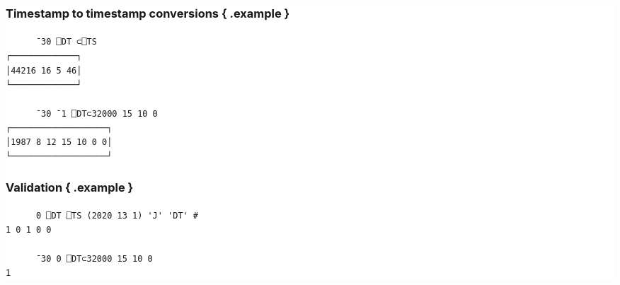 ### Timestamp to timestamp conversions { .example }
```apl
      ¯30 ⎕DT ⊂⎕TS
┌─────────────┐
│44216 16 5 46│
└─────────────┘
      
      ¯30 ¯1 ⎕DT⊂32000 15 10 0
┌───────────────────┐
│1987 8 12 15 10 0 0│
└───────────────────┘
```

### Validation { .example }
```apl
      0 ⎕DT ⎕TS (2020 13 1) 'J' 'DT' #
1 0 1 0 0

      ¯30 0 ⎕DT⊂32000 15 10 0
1
```

